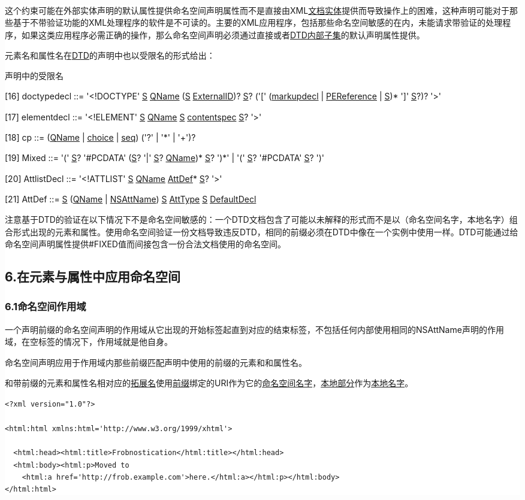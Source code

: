 这个约束可能在外部实体声明的默认属性提供命名空间声明属性而不是直接由XML[文档实体](http://www.w3.org/TR/REC-xml/#dt-docent)提供而导致操作上的困难，这种声明可能对于那些基于不带验证功能的XML处理程序的软件是不可读的。主要的XML应用程序，包括那些命名空间敏感的在内，未能请求带验证的处理程序，如果这类应用程序必需正确的操作，那么命名空间声明必须通过直接或者[DTD内部子集](http://www.w3.org/TR/REC-xml/#dt-doctype)的默认声明属性提供。

元素名和属性名在[DTD](http://www.w3.org/TR/REC-xml/#dt-doctype)的声明中也以受限名的形式给出：

声明中的受限名

[16]	doctypedecl		::=		'<!DOCTYPE' [S](http://www.w3.org/TR/REC-xml/#NT-S) [QName](http://www.w3.org/TR/REC-xml-names/#NT-QName) ([S](http://www.w3.org/TR/REC-xml/#NT-S) [ExternalID](http://www.w3.org/TR/REC-xml/#NT-ExternalID))? [S](http://www.w3.org/TR/REC-xml/#NT-S)? ('[' ([markupdecl](http://www.w3.org/TR/REC-xml/#NT-markupdecl) | [PEReference](http://www.w3.org/TR/REC-xml/#NT-PEReference) | [S](http://www.w3.org/TR/REC-xml/#NT-S))* ']' [S](http://www.w3.org/TR/REC-xml/#NT-S)?)? '>'

[17]	elementdecl		::=		'<!ELEMENT' [S](http://www.w3.org/TR/REC-xml/#NT-S) [QName](http://www.w3.org/TR/REC-xml-names/#NT-QName) [S](http://www.w3.org/TR/REC-xml/#NT-S) [contentspec](http://www.w3.org/TR/REC-xml/#NT-contentspec) [S](http://www.w3.org/TR/REC-xml/#NT-S)? '>'

[18]	cp		::=		([QName](http://www.w3.org/TR/REC-xml-names/#NT-QName) | [choice](http://www.w3.org/TR/REC-xml/#NT-choice) | [seq](http://www.w3.org/TR/REC-xml/#NT-seq)) ('?' | '*' | '+')?

[19]	Mixed		::=		'(' [S](http://www.w3.org/TR/REC-xml/#NT-S)? '#PCDATA' ([S](http://www.w3.org/TR/REC-xml/#NT-S)? '|' [S](http://www.w3.org/TR/REC-xml/#NT-S)? [QName](http://www.w3.org/TR/REC-xml-names/#NT-QName))* [S](http://www.w3.org/TR/REC-xml/#NT-S)? ')*' | '(' [S](http://www.w3.org/TR/REC-xml/#NT-S)? '#PCDATA' [S](http://www.w3.org/TR/REC-xml/#NT-S)? ')'

[20]	AttlistDecl	   ::=		'<!ATTLIST' [S](http://www.w3.org/TR/REC-xml/#NT-S) [QName](http://www.w3.org/TR/REC-xml-names/#NT-QName) [AttDef](http://www.w3.org/TR/REC-xml-names/#NT-AttDef)* [S](http://www.w3.org/TR/REC-xml/#NT-S)? '>'

[21]	AttDef	   ::=		[S](http://www.w3.org/TR/REC-xml/#NT-S) ([QName](http://www.w3.org/TR/REC-xml-names/#NT-QName) | [NSAttName](http://www.w3.org/TR/REC-xml-names/#NT-NSAttName)) [S](http://www.w3.org/TR/REC-xml/#NT-S) [AttType](http://www.w3.org/TR/REC-xml/#NT-AttType) [S](http://www.w3.org/TR/REC-xml/#NT-S) [DefaultDecl](http://www.w3.org/TR/REC-xml/#NT-DefaultDecl)

注意基于DTD的验证在以下情况下不是命名空间敏感的：一个DTD文档包含了可能以未解释的形式而不是以（命名空间名字，本地名字）组合形式出现的元素和属性。使用命名空间验证一份文档导致违反DTD，相同的前缀必须在DTD中像在一个实例中使用一样。DTD可能通过给命名空间声明属性提供#FIXED值而间接包含一份合法文档使用的命名空间。

## 6.在元素与属性中应用命名空间

### 6.1命名空间作用域

一个声明前缀的命名空间声明的作用域从它出现的开始标签起直到对应的结束标签，不包括任何内部使用相同的NSAttName声明的作用域，在空标签的情况下，作用域就是他自身。

命名空间声明应用于作用域内那些前缀匹配声明中使用的前缀的元素和和属性名。

和带前缀的元素和属性名相对应的[拓展名](http://www.w3.org/TR/REC-xml-names/#dt-expname)使用[前缀](http://www.w3.org/TR/REC-xml-names/#NT-Prefix)绑定的URI作为它的[命名空间名字](http://www.w3.org/TR/REC-xml-names/#dt-NSName)，[本地部分](http://www.w3.org/TR/REC-xml-names/#NT-LocalPart)作为[本地名字](http://www.w3.org/TR/REC-xml-names/#dt-localname)。

	<?xml version="1.0"?>
	
	<html:html xmlns:html='http://www.w3.org/1999/xhtml'>
	
	  <html:head><html:title>Frobnostication</html:title></html:head>
	  <html:body><html:p>Moved to 
	    <html:a href='http://frob.example.com'>here.</html:a></html:p></html:body>
	</html:html>
